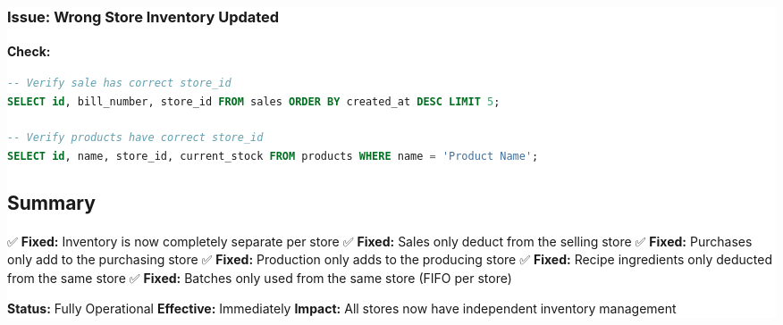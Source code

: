 ### Issue: Wrong Store Inventory Updated
**Check:**
```sql
-- Verify sale has correct store_id
SELECT id, bill_number, store_id FROM sales ORDER BY created_at DESC LIMIT 5;

-- Verify products have correct store_id
SELECT id, name, store_id, current_stock FROM products WHERE name = 'Product Name';
```

## Summary

✅ **Fixed:** Inventory is now completely separate per store
✅ **Fixed:** Sales only deduct from the selling store
✅ **Fixed:** Purchases only add to the purchasing store
✅ **Fixed:** Production only adds to the producing store
✅ **Fixed:** Recipe ingredients only deducted from the same store
✅ **Fixed:** Batches only used from the same store (FIFO per store)

**Status:** Fully Operational
**Effective:** Immediately
**Impact:** All stores now have independent inventory management
